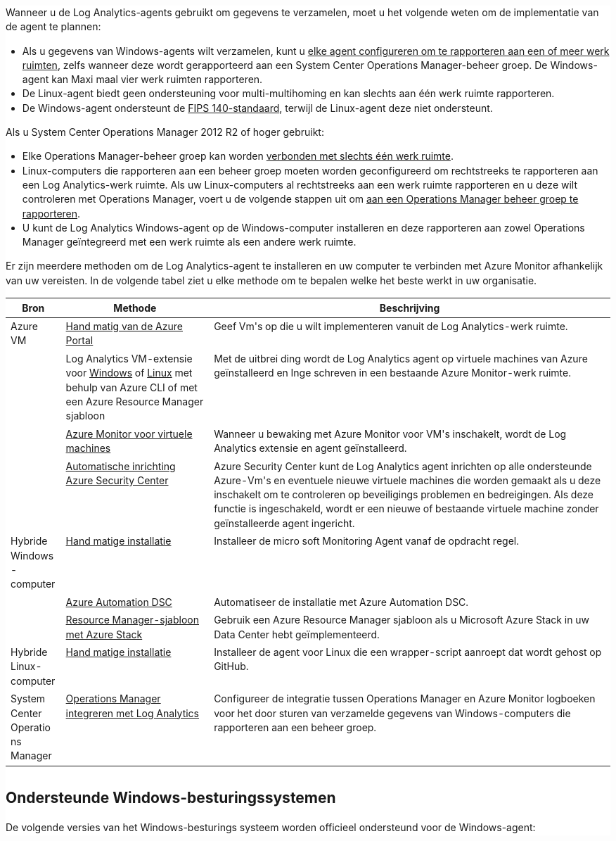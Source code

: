 Wanneer u de Log Analytics-agents gebruikt om gegevens te verzamelen, moet u het volgende weten om de implementatie van de agent te plannen:

* Als u gegevens van Windows-agents wilt verzamelen, kunt u [elke agent configureren om te rapporteren aan een of meer werk ruimten](agent-windows.md), zelfs wanneer deze wordt gerapporteerd aan een System Center Operations Manager-beheer groep. De Windows-agent kan Maxi maal vier werk ruimten rapporteren.
* De Linux-agent biedt geen ondersteuning voor multi-multihoming en kan slechts aan één werk ruimte rapporteren.
* De Windows-agent ondersteunt de [FIPS 140-standaard](/windows/security/threat-protection/fips-140-validation), terwijl de Linux-agent deze niet ondersteunt.  

Als u System Center Operations Manager 2012 R2 of hoger gebruikt:

* Elke Operations Manager-beheer groep kan worden [verbonden met slechts één werk ruimte](om-agents.md).
* Linux-computers die rapporteren aan een beheer groep moeten worden geconfigureerd om rechtstreeks te rapporteren aan een Log Analytics-werk ruimte. Als uw Linux-computers al rechtstreeks aan een werk ruimte rapporteren en u deze wilt controleren met Operations Manager, voert u de volgende stappen uit om [aan een Operations Manager beheer groep te rapporteren](agent-manage.md#configure-agent-to-report-to-an-operations-manager-management-group).
* U kunt de Log Analytics Windows-agent op de Windows-computer installeren en deze rapporteren aan zowel Operations Manager geïntegreerd met een werk ruimte als een andere werk ruimte.


Er zijn meerdere methoden om de Log Analytics-agent te installeren en uw computer te verbinden met Azure Monitor afhankelijk van uw vereisten. In de volgende tabel ziet u elke methode om te bepalen welke het beste werkt in uw organisatie.

|Bron | Methode | Beschrijving|
|-------|-------------|-------------|
|Azure VM| [Hand matig van de Azure Portal](../learn/quick-collect-azurevm.md?toc=%2fazure%2fazure-monitor%2ftoc.json) | Geef Vm's op die u wilt implementeren vanuit de Log Analytics-werk ruimte. |
| | Log Analytics VM-extensie voor [Windows](../../virtual-machines/extensions/oms-windows.md) of [Linux](../../virtual-machines/extensions/oms-linux.md) met behulp van Azure CLI of met een Azure Resource Manager sjabloon | Met de uitbrei ding wordt de Log Analytics agent op virtuele machines van Azure geïnstalleerd en Inge schreven in een bestaande Azure Monitor-werk ruimte. |
| | [Azure Monitor voor virtuele machines](../insights/vminsights-enable-overview.md) | Wanneer u bewaking met Azure Monitor voor VM's inschakelt, wordt de Log Analytics extensie en agent geïnstalleerd. |
| | [Automatische inrichting Azure Security Center](../../security-center/security-center-enable-data-collection.md) | Azure Security Center kunt de Log Analytics agent inrichten op alle ondersteunde Azure-Vm's en eventuele nieuwe virtuele machines die worden gemaakt als u deze inschakelt om te controleren op beveiligings problemen en bedreigingen. Als deze functie is ingeschakeld, wordt er een nieuwe of bestaande virtuele machine zonder geïnstalleerde agent ingericht. |
| Hybride Windows-computer| [Hand matige installatie](agent-windows.md) | Installeer de micro soft Monitoring Agent vanaf de opdracht regel. |
| | [Azure Automation DSC](agent-windows.md#install-the-agent-using-dsc-in-azure-automation) | Automatiseer de installatie met Azure Automation DSC. |
| | [Resource Manager-sjabloon met Azure Stack](https://github.com/Azure/AzureStack-QuickStart-Templates/tree/master/MicrosoftMonitoringAgent-ext-win) | Gebruik een Azure Resource Manager sjabloon als u Microsoft Azure Stack in uw Data Center hebt geïmplementeerd.| 
| Hybride Linux-computer| [Hand matige installatie](../learn/quick-collect-linux-computer.md)|Installeer de agent voor Linux die een wrapper-script aanroept dat wordt gehost op GitHub. | 
| System Center Operations Manager|[Operations Manager integreren met Log Analytics](./om-agents.md) | Configureer de integratie tussen Operations Manager en Azure Monitor logboeken voor het door sturen van verzamelde gegevens van Windows-computers die rapporteren aan een beheer groep.|  


## <a name="supported-windows-operating-systems"></a>Ondersteunde Windows-besturingssystemen

De volgende versies van het Windows-besturings systeem worden officieel ondersteund voor de Windows-agent:
